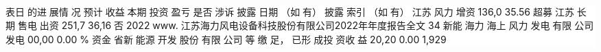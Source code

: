 表日
的进
展情
况
预计
收益
本期
投资
盈亏
是否
涉诉
披露
日期
（如
有）
披露
索引
（如
有）
江苏
风力
增资
136,0
35.56
超募
江苏
长期
售电
出资
251,7
36,16
否
2022
www.
江苏海力风电设备科技股份有限公司2022年年度报告全文
34
新能
海力
海上
风力
发电
有限
公司
发电
00,00
0.00
%
资金
省新
能源
开发
股份
有限
公司
等
缴
足，
已形
成投
资收
益
20,20
0.00
1,929